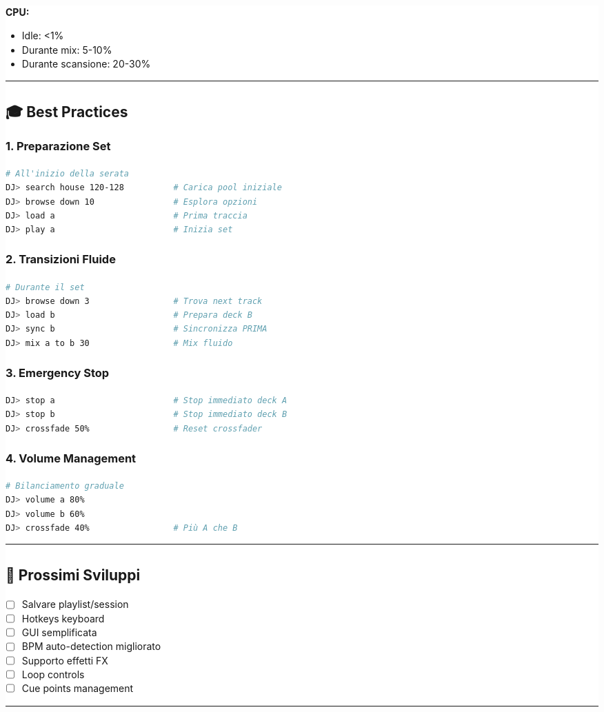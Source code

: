 **CPU:**
- Idle: <1%
- Durante mix: 5-10%
- Durante scansione: 20-30%

---

## 🎓 Best Practices

### 1. Preparazione Set

```bash
# All'inizio della serata
DJ> search house 120-128          # Carica pool iniziale
DJ> browse down 10                # Esplora opzioni
DJ> load a                        # Prima traccia
DJ> play a                        # Inizia set
```

### 2. Transizioni Fluide

```bash
# Durante il set
DJ> browse down 3                 # Trova next track
DJ> load b                        # Prepara deck B
DJ> sync b                        # Sincronizza PRIMA
DJ> mix a to b 30                 # Mix fluido
```

### 3. Emergency Stop

```bash
DJ> stop a                        # Stop immediato deck A
DJ> stop b                        # Stop immediato deck B
DJ> crossfade 50%                 # Reset crossfader
```

### 4. Volume Management

```bash
# Bilanciamento graduale
DJ> volume a 80%
DJ> volume b 60%
DJ> crossfade 40%                 # Più A che B
```

---

## 🔮 Prossimi Sviluppi

- [ ] Salvare playlist/session
- [ ] Hotkeys keyboard
- [ ] GUI semplificata
- [ ] BPM auto-detection migliorato
- [ ] Supporto effetti FX
- [ ] Loop controls
- [ ] Cue points management

---